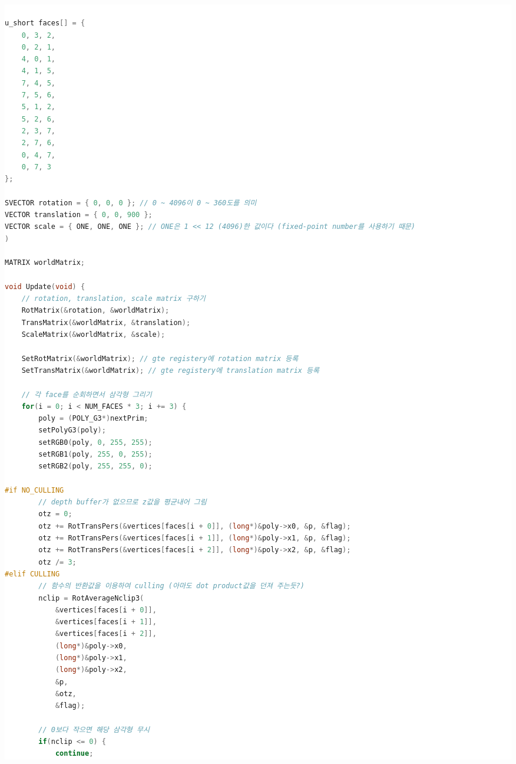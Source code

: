 ```c

u_short faces[] = {
    0, 3, 2,
    0, 2, 1,
    4, 0, 1,
    4, 1, 5,
    7, 4, 5,
    7, 5, 6,
    5, 1, 2,
    5, 2, 6,
    2, 3, 7,
    2, 7, 6,
    0, 4, 7,
    0, 7, 3 
};

SVECTOR rotation = { 0, 0, 0 }; // 0 ~ 4096이 0 ~ 360도를 의미
VECTOR translation = { 0, 0, 900 };
VECTOR scale = { ONE, ONE, ONE }; // ONE은 1 << 12 (4096)한 값이다 (fixed-point number를 사용하기 때문)
)

MATRIX worldMatrix;
	
void Update(void) {
	// rotation, translation, scale matrix 구하기
	RotMatrix(&rotation, &worldMatrix);
	TransMatrix(&worldMatrix, &translation);
	ScaleMatrix(&worldMatrix, &scale);

	SetRotMatrix(&worldMatrix); // gte registery에 rotation matrix 등록
	SetTransMatrix(&worldMatrix); // gte registery에 translation matrix 등록
	
	// 각 face를 순회하면서 삼각형 그리기
	for(i = 0; i < NUM_FACES * 3; i += 3) {
		poly = (POLY_G3*)nextPrim;
		setPolyG3(poly);
		setRGB0(poly, 0, 255, 255);
		setRGB1(poly, 255, 0, 255);
		setRGB2(poly, 255, 255, 0);

#if NO_CULLING
		// depth buffer가 없으므로 z값을 평균내어 그림
		otz = 0;
		otz += RotTransPers(&vertices[faces[i + 0]], (long*)&poly->x0, &p, &flag);
		otz += RotTransPers(&vertices[faces[i + 1]], (long*)&poly->x1, &p, &flag);
		otz += RotTransPers(&vertices[faces[i + 2]], (long*)&poly->x2, &p, &flag);
		otz /= 3;
#elif CULLING
		// 함수의 반환값을 이용하여 culling (아마도 dot product값을 던져 주는듯?)
		nclip = RotAverageNclip3(
            &vertices[faces[i + 0]], 
            &vertices[faces[i + 1]], 
            &vertices[faces[i + 2]], 
            (long*)&poly->x0, 
            (long*)&poly->x1, 
            (long*)&poly->x2, 
            &p,
            &otz, 
            &flag);

		// 0보다 작으면 해당 삼각형 무시
        if(nclip <= 0) {
            continue;
```